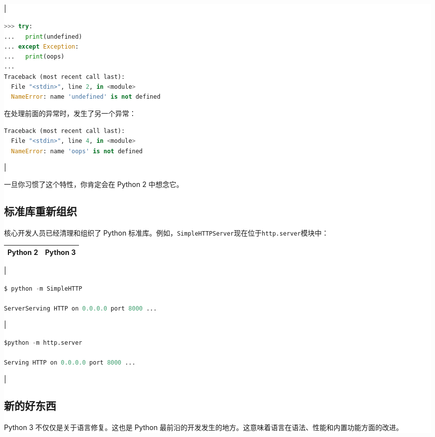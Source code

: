 |

```py
>>> try:
...   print(undefined)
... except Exception:
...   print(oops)
... 
Traceback (most recent call last):
  File "<stdin>", line 2, in <module>
  NameError: name 'undefined' is not defined
```

在处理前面的异常时，发生了另一个异常：

```py
Traceback (most recent call last):
  File "<stdin>", line 4, in <module>
  NameError: name 'oops' is not defined
```

|

一旦你习惯了这个特性，你肯定会在 Python 2 中想念它。

## 标准库重新组织

核心开发人员已经清理和组织了 Python 标准库。例如，`SimpleHTTPServer`现在位于`http.server`模块中：

| Python 2 | Python 3 |
| --- | --- |

|

```py
$ python -m SimpleHTTP

ServerServing HTTP on 0.0.0.0 port 8000 ...
```

|

```py
$python -m http.server

Serving HTTP on 0.0.0.0 port 8000 ...
```

|

## 新的好东西

Python 3 不仅仅是关于语言修复。这也是 Python 最前沿的开发发生的地方。这意味着语言在语法、性能和内置功能方面的改进。
